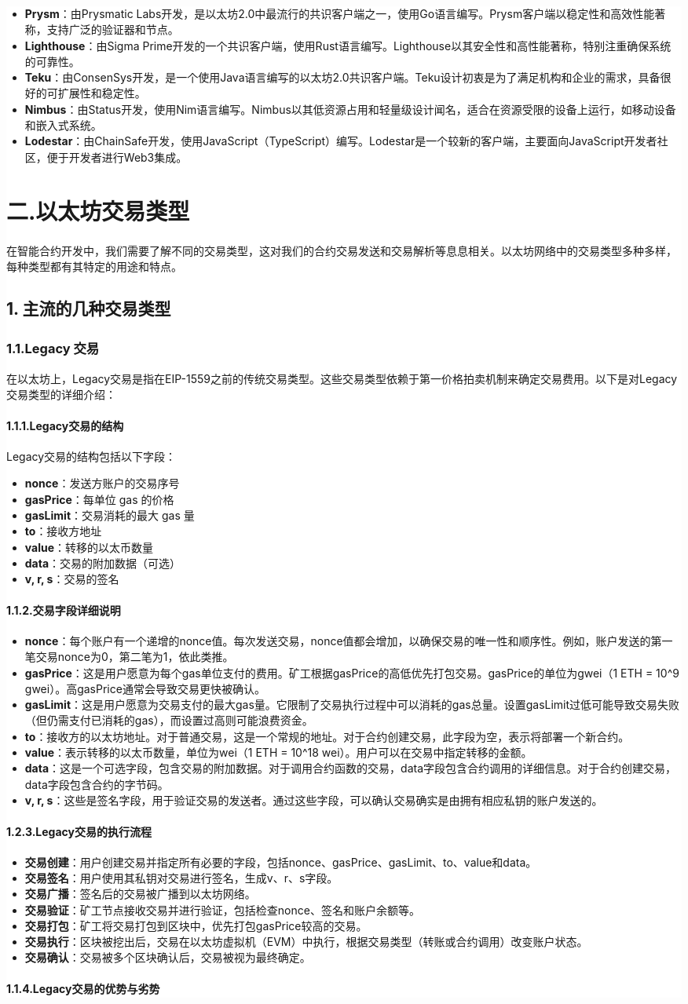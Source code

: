 - **Prysm**：由Prysmatic Labs开发，是以太坊2.0中最流行的共识客户端之一，使用Go语言编写。Prysm客户端以稳定性和高效性能著称，支持广泛的验证器和节点。
- **Lighthouse**：由Sigma Prime开发的一个共识客户端，使用Rust语言编写。Lighthouse以其安全性和高性能著称，特别注重确保系统的可靠性。
- **Teku**：由ConsenSys开发，是一个使用Java语言编写的以太坊2.0共识客户端。Teku设计初衷是为了满足机构和企业的需求，具备很好的可扩展性和稳定性。
- **Nimbus**：由Status开发，使用Nim语言编写。Nimbus以其低资源占用和轻量级设计闻名，适合在资源受限的设备上运行，如移动设备和嵌入式系统。
- **Lodestar**：由ChainSafe开发，使用JavaScript（TypeScript）编写。Lodestar是一个较新的客户端，主要面向JavaScript开发者社区，便于开发者进行Web3集成。

# 二.以太坊交易类型

在智能合约开发中，我们需要了解不同的交易类型，这对我们的合约交易发送和交易解析等息息相关。以太坊网络中的交易类型多种多样，每种类型都有其特定的用途和特点。

## 1. 主流的几种交易类型

### 1.1.Legacy 交易

在以太坊上，Legacy交易是指在EIP-1559之前的传统交易类型。这些交易类型依赖于第一价格拍卖机制来确定交易费用。以下是对Legacy交易类型的详细介绍：

#### 1.1.1.Legacy交易的结构

Legacy交易的结构包括以下字段：

- **nonce**：发送方账户的交易序号
- **gasPrice**：每单位 gas 的价格
- **gasLimit**：交易消耗的最大 gas 量
- **to**：接收方地址
- **value**：转移的以太币数量
- **data**：交易的附加数据（可选）
- **v, r, s**：交易的签名

#### 1.1.2.交易字段详细说明

- **nonce**：每个账户有一个递增的nonce值。每次发送交易，nonce值都会增加，以确保交易的唯一性和顺序性。例如，账户发送的第一笔交易nonce为0，第二笔为1，依此类推。
- **gasPrice**：这是用户愿意为每个gas单位支付的费用。矿工根据gasPrice的高低优先打包交易。gasPrice的单位为gwei（1 ETH = 10^9 gwei）。高gasPrice通常会导致交易更快被确认。
- **gasLimit**：这是用户愿意为交易支付的最大gas量。它限制了交易执行过程中可以消耗的gas总量。设置gasLimit过低可能导致交易失败（但仍需支付已消耗的gas），而设置过高则可能浪费资金。
- **to**：接收方的以太坊地址。对于普通交易，这是一个常规的地址。对于合约创建交易，此字段为空，表示将部署一个新合约。
- **value**：表示转移的以太币数量，单位为wei（1 ETH = 10^18 wei）。用户可以在交易中指定转移的金额。
- **data**：这是一个可选字段，包含交易的附加数据。对于调用合约函数的交易，data字段包含合约调用的详细信息。对于合约创建交易，data字段包含合约的字节码。
- **v, r, s**：这些是签名字段，用于验证交易的发送者。通过这些字段，可以确认交易确实是由拥有相应私钥的账户发送的。

#### 1.2.3.Legacy交易的执行流程

- **交易创建**：用户创建交易并指定所有必要的字段，包括nonce、gasPrice、gasLimit、to、value和data。
- **交易签名**：用户使用其私钥对交易进行签名，生成v、r、s字段。
- **交易广播**：签名后的交易被广播到以太坊网络。
- **交易验证**：矿工节点接收交易并进行验证，包括检查nonce、签名和账户余额等。
- **交易打包**：矿工将交易打包到区块中，优先打包gasPrice较高的交易。
- **交易执行**：区块被挖出后，交易在以太坊虚拟机（EVM）中执行，根据交易类型（转账或合约调用）改变账户状态。
- **交易确认**：交易被多个区块确认后，交易被视为最终确定。

#### 1.1.4.Legacy交易的优势与劣势
